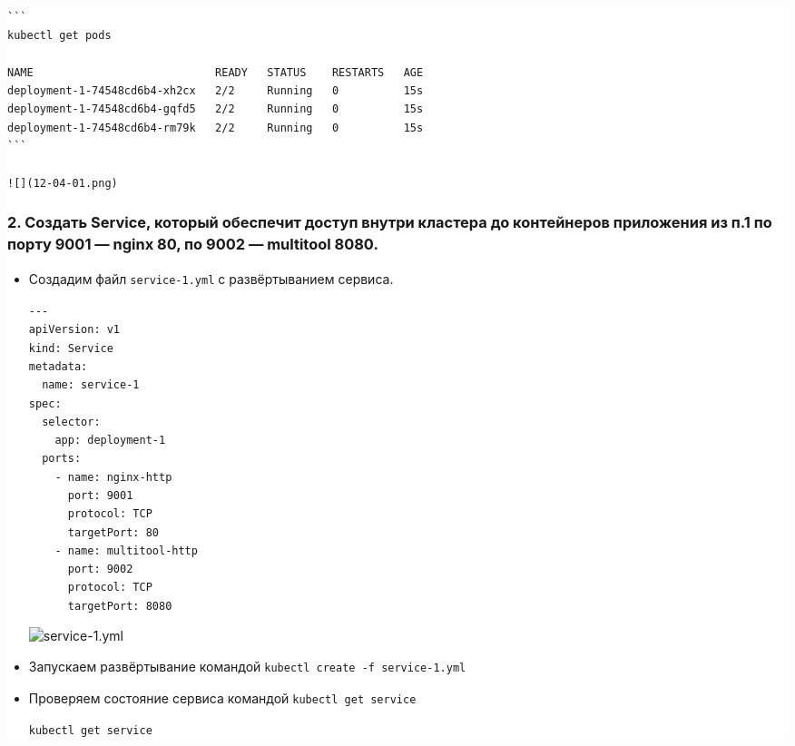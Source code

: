     ```
    kubectl get pods

    NAME                            READY   STATUS    RESTARTS   AGE
    deployment-1-74548cd6b4-xh2cx   2/2     Running   0          15s
    deployment-1-74548cd6b4-gqfd5   2/2     Running   0          15s
    deployment-1-74548cd6b4-rm79k   2/2     Running   0          15s
    ```

    ![](12-04-01.png)





### 2. Создать Service, который обеспечит доступ внутри кластера до контейнеров приложения из п.1 по порту 9001 — nginx 80, по 9002 — multitool 8080.

- Создадим файл `service-1.yml` с развёртыванием сервиса.

    ```
    ---
    apiVersion: v1
    kind: Service
    metadata:
      name: service-1
    spec:
      selector:
        app: deployment-1
      ports:
        - name: nginx-http
          port: 9001
          protocol: TCP
          targetPort: 80
        - name: multitool-http
          port: 9002
          protocol: TCP
          targetPort: 8080
    ```

    ![service-1.yml](service-1.yml)

- Запускаем развёртывание командой `kubectl create -f service-1.yml`

- Проверяем состояние сервиса командой `kubectl get service`

    ```
    kubectl get service
